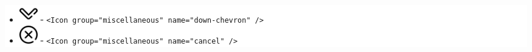  - <img src="./miscellaneous/131-down-chevron.png" height="30" width="30" /> - `<Icon group="miscellaneous" name="down-chevron" />`
 - <img src="./miscellaneous/132-cancel.png" height="30" width="30" /> - `<Icon group="miscellaneous" name="cancel" />`